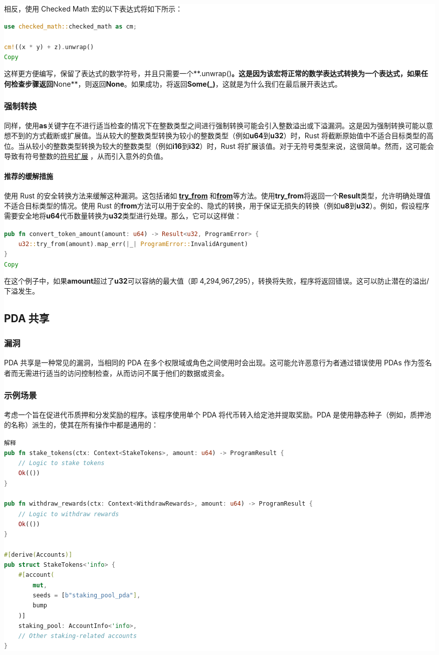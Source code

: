 相反，使用 Checked Math 宏的以下表达式将如下所示：

```Rust
use checked_math::checked_math as cm;

cm!((x * y) + z).unwrap()
Copy
```

这样更方便编写，保留了表达式的数学符号，并且只需要一个**.unwrap()**。这是因为该宏将正常的数学表达式转换为一个表达式，如果任何检查步骤返回**None**，则返回**None**。如果成功，将返回**Some(_)**，这就是为什么我们在最后展开表达式。

### 强制转换

同样，使用**as**关键字在不进行适当检查的情况下在整数类型之间进行强制转换可能会引入整数溢出或下溢漏洞。这是因为强制转换可能以意想不到的方式截断或扩展值。当从较大的整数类型转换为较小的整数类型（例如**u64**到**u32**）时，Rust 将截断原始值中不适合目标类型的高位。当从较小的整数类型转换为较大的整数类型（例如**i16**到**i32**）时，Rust 将扩展该值。对于无符号类型来说，这很简单。然而，这可能会导致有符号整数的[符号扩展](https://en.wikipedia.org/wiki/Sign_extension) ，从而引入意外的负值。

#### 推荐的缓解措施

使用 Rust 的安全转换方法来缓解这种漏洞。这包括诸如 [**try_from**](https://doc.rust-lang.org/std/convert/trait.TryFrom.html#tymethod.try_from) 和[**from**](https://doc.rust-lang.org/std/convert/trait.From.html#tymethod.from)等方法。使用**try_from**将返回一个**Result**类型，允许明确处理值不适合目标类型的情况。使用 Rust 的**from**方法可以用于安全的、隐式的转换，用于保证无损失的转换（例如**u8**到**u32**）。例如，假设程序需要安全地将**u64**代币数量转换为**u32**类型进行处理。那么，它可以这样做：

```Rust
pub fn convert_token_amount(amount: u64) -> Result<u32, ProgramError> {
    u32::try_from(amount).map_err(|_| ProgramError::InvalidArgument)
}
Copy
```

在这个例子中，如果**amount**超过了**u32**可以容纳的最大值（即 4,294,967,295），转换将失败，程序将返回错误。这可以防止潜在的溢出/下溢发生。

## PDA 共享

### 漏洞

PDA 共享是一种常见的漏洞，当相同的 PDA 在多个权限域或角色之间使用时会出现。这可能允许恶意行为者通过错误使用 PDAs 作为签名者而无需进行适当的访问控制检查，从而访问不属于他们的数据或资金。

### 示例场景

考虑一个旨在促进代币质押和分发奖励的程序。该程序使用单个 PDA 将代币转入给定池并提取奖励。PDA 是使用静态种子（例如，质押池的名称）派生的，使其在所有操作中都是通用的：

```Rust
解释
pub fn stake_tokens(ctx: Context<StakeTokens>, amount: u64) -> ProgramResult {
    // Logic to stake tokens
    Ok(())
}

pub fn withdraw_rewards(ctx: Context<WithdrawRewards>, amount: u64) -> ProgramResult {
    // Logic to withdraw rewards
    Ok(())
}

#[derive(Accounts)]
pub struct StakeTokens<'info> {
    #[account(
        mut, 
        seeds = [b"staking_pool_pda"], 
        bump
    )]
    staking_pool: AccountInfo<'info>,
    // Other staking-related accounts
}
```